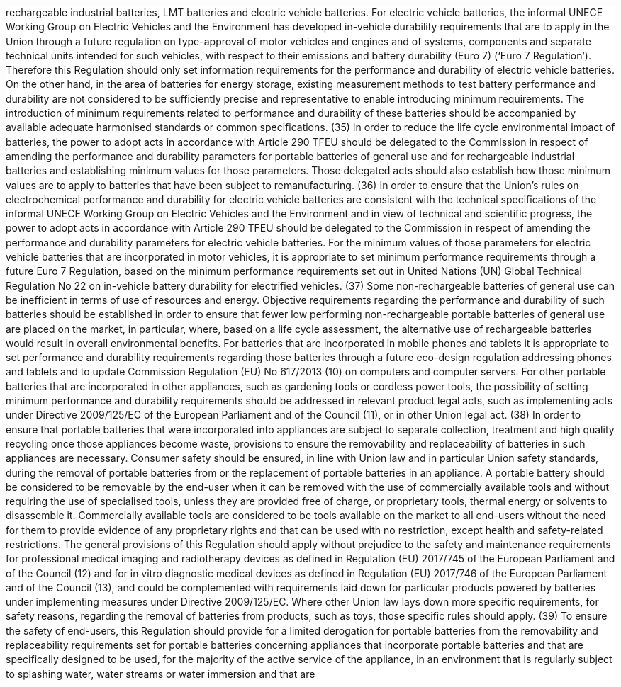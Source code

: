 rechargeable industrial batteries, LMT batteries and electric vehicle batteries. For electric vehicle batteries, the informal UNECE Working Group on Electric Vehicles and the Environment has developed in-vehicle durability requirements that are to apply in the Union through a future regulation on type-approval of motor vehicles and engines and of systems, components and separate technical units intended for such vehicles, with respect to their emissions and battery durability (Euro 7) (‘Euro 7 Regulation’). Therefore this Regulation should only set information requirements for the performance and durability of electric vehicle batteries. On the other hand, in the area of batteries for energy storage, existing measurement methods to test battery performance and durability are not considered to be sufficiently precise and representative to enable introducing minimum requirements. The introduction of minimum requirements related to performance and durability of these batteries should be accompanied by available adequate harmonised standards or common specifications.  (35)  In order to reduce the life cycle environmental impact of batteries, the power to adopt acts in accordance with Article 290 TFEU should be delegated to the Commission in respect of amending the performance and durability parameters for portable batteries of general use and for rechargeable industrial batteries and establishing minimum values for those parameters. Those delegated acts should also establish how those minimum values are to apply to batteries that have been subject to remanufacturing.  (36)  In order to ensure that the Union’s rules on electrochemical performance and durability for electric vehicle batteries are consistent with the technical specifications of the informal UNECE Working Group on Electric Vehicles and the Environment and in view of technical and scientific progress, the power to adopt acts in accordance with Article 290 TFEU should be delegated to the Commission in respect of amending the performance and durability parameters for electric vehicle batteries. For the minimum values of those parameters for electric vehicle batteries that are incorporated in motor vehicles, it is appropriate to set minimum performance requirements through a future Euro 7 Regulation, based on the minimum performance requirements set out in United Nations (UN) Global Technical Regulation No 22 on in-vehicle battery durability for electrified vehicles.  (37)  Some non-rechargeable batteries of general use can be inefficient in terms of use of resources and energy. Objective requirements regarding the performance and durability of such batteries should be established in order to ensure that fewer low performing non-rechargeable portable batteries of general use are placed on the market, in particular, where, based on a life cycle assessment, the alternative use of rechargeable batteries would result in overall environmental benefits. For batteries that are incorporated in mobile phones and tablets it is appropriate to set performance and durability requirements regarding those batteries through a future eco-design regulation addressing phones and tablets and to update Commission Regulation (EU) No 617/2013 (10) on computers and computer servers. For other portable batteries that are incorporated in other appliances, such as gardening tools or cordless power tools, the possibility of setting minimum performance and durability requirements should be addressed in relevant product legal acts, such as implementing acts under Directive 2009/125/EC of the European Parliament and of the Council (11), or in other Union legal act.  (38)  In order to ensure that portable batteries that were incorporated into appliances are subject to separate collection, treatment and high quality recycling once those appliances become waste, provisions to ensure the removability and replaceability of batteries in such appliances are necessary. Consumer safety should be ensured, in line with Union law and in particular Union safety standards, during the removal of portable batteries from or the replacement of portable batteries in an appliance. A portable battery should be considered to be removable by the end-user when it can be removed with the use of commercially available tools and without requiring the use of specialised tools, unless they are provided free of charge, or proprietary tools, thermal energy or solvents to disassemble it. Commercially available tools are considered to be tools available on the market to all end-users without the need for them to provide evidence of any proprietary rights and that can be used with no restriction, except health and safety-related restrictions. The general provisions of this Regulation should apply without prejudice to the safety and maintenance requirements for professional medical imaging and radiotherapy devices as defined in Regulation (EU) 2017/745 of the European Parliament and of the Council (12) and for in vitro diagnostic medical devices as defined in Regulation (EU) 2017/746 of the European Parliament and of the Council (13), and could be complemented with requirements laid down for particular products powered by batteries under implementing measures under Directive 2009/125/EC. Where other Union law lays down more specific requirements, for safety reasons, regarding the removal of batteries from products, such as toys, those specific rules should apply.  (39)  To ensure the safety of end-users, this Regulation should provide for a limited derogation for portable batteries from the removability and replaceability requirements set for portable batteries concerning appliances that incorporate portable batteries and that are specifically designed to be used, for the majority of the active service of the appliance, in an environment that is regularly subject to splashing water, water streams or water immersion and that are